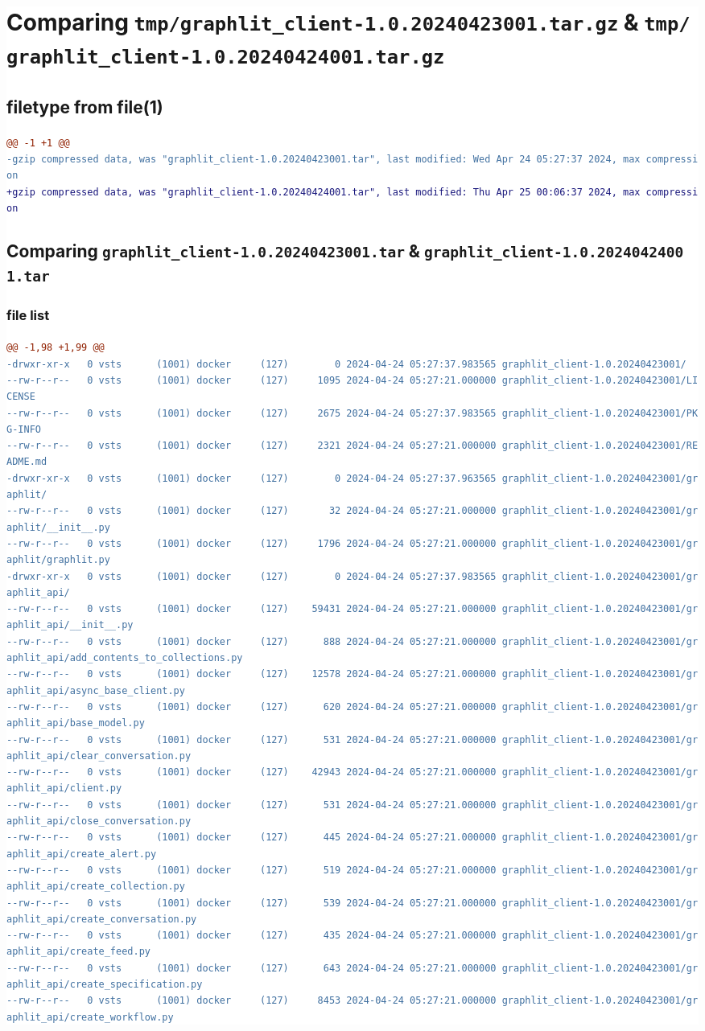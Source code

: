 # Comparing `tmp/graphlit_client-1.0.20240423001.tar.gz` & `tmp/graphlit_client-1.0.20240424001.tar.gz`

## filetype from file(1)

```diff
@@ -1 +1 @@
-gzip compressed data, was "graphlit_client-1.0.20240423001.tar", last modified: Wed Apr 24 05:27:37 2024, max compression
+gzip compressed data, was "graphlit_client-1.0.20240424001.tar", last modified: Thu Apr 25 00:06:37 2024, max compression
```

## Comparing `graphlit_client-1.0.20240423001.tar` & `graphlit_client-1.0.20240424001.tar`

### file list

```diff
@@ -1,98 +1,99 @@
-drwxr-xr-x   0 vsts      (1001) docker     (127)        0 2024-04-24 05:27:37.983565 graphlit_client-1.0.20240423001/
--rw-r--r--   0 vsts      (1001) docker     (127)     1095 2024-04-24 05:27:21.000000 graphlit_client-1.0.20240423001/LICENSE
--rw-r--r--   0 vsts      (1001) docker     (127)     2675 2024-04-24 05:27:37.983565 graphlit_client-1.0.20240423001/PKG-INFO
--rw-r--r--   0 vsts      (1001) docker     (127)     2321 2024-04-24 05:27:21.000000 graphlit_client-1.0.20240423001/README.md
-drwxr-xr-x   0 vsts      (1001) docker     (127)        0 2024-04-24 05:27:37.963565 graphlit_client-1.0.20240423001/graphlit/
--rw-r--r--   0 vsts      (1001) docker     (127)       32 2024-04-24 05:27:21.000000 graphlit_client-1.0.20240423001/graphlit/__init__.py
--rw-r--r--   0 vsts      (1001) docker     (127)     1796 2024-04-24 05:27:21.000000 graphlit_client-1.0.20240423001/graphlit/graphlit.py
-drwxr-xr-x   0 vsts      (1001) docker     (127)        0 2024-04-24 05:27:37.983565 graphlit_client-1.0.20240423001/graphlit_api/
--rw-r--r--   0 vsts      (1001) docker     (127)    59431 2024-04-24 05:27:21.000000 graphlit_client-1.0.20240423001/graphlit_api/__init__.py
--rw-r--r--   0 vsts      (1001) docker     (127)      888 2024-04-24 05:27:21.000000 graphlit_client-1.0.20240423001/graphlit_api/add_contents_to_collections.py
--rw-r--r--   0 vsts      (1001) docker     (127)    12578 2024-04-24 05:27:21.000000 graphlit_client-1.0.20240423001/graphlit_api/async_base_client.py
--rw-r--r--   0 vsts      (1001) docker     (127)      620 2024-04-24 05:27:21.000000 graphlit_client-1.0.20240423001/graphlit_api/base_model.py
--rw-r--r--   0 vsts      (1001) docker     (127)      531 2024-04-24 05:27:21.000000 graphlit_client-1.0.20240423001/graphlit_api/clear_conversation.py
--rw-r--r--   0 vsts      (1001) docker     (127)    42943 2024-04-24 05:27:21.000000 graphlit_client-1.0.20240423001/graphlit_api/client.py
--rw-r--r--   0 vsts      (1001) docker     (127)      531 2024-04-24 05:27:21.000000 graphlit_client-1.0.20240423001/graphlit_api/close_conversation.py
--rw-r--r--   0 vsts      (1001) docker     (127)      445 2024-04-24 05:27:21.000000 graphlit_client-1.0.20240423001/graphlit_api/create_alert.py
--rw-r--r--   0 vsts      (1001) docker     (127)      519 2024-04-24 05:27:21.000000 graphlit_client-1.0.20240423001/graphlit_api/create_collection.py
--rw-r--r--   0 vsts      (1001) docker     (127)      539 2024-04-24 05:27:21.000000 graphlit_client-1.0.20240423001/graphlit_api/create_conversation.py
--rw-r--r--   0 vsts      (1001) docker     (127)      435 2024-04-24 05:27:21.000000 graphlit_client-1.0.20240423001/graphlit_api/create_feed.py
--rw-r--r--   0 vsts      (1001) docker     (127)      643 2024-04-24 05:27:21.000000 graphlit_client-1.0.20240423001/graphlit_api/create_specification.py
--rw-r--r--   0 vsts      (1001) docker     (127)     8453 2024-04-24 05:27:21.000000 graphlit_client-1.0.20240423001/graphlit_api/create_workflow.py
```